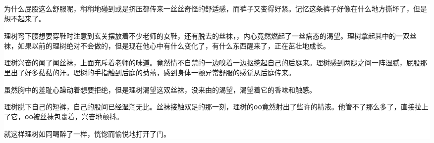 

为什么屁股这么舒服呢，稍稍地碰到或是挤压都传来一丝丝奇怪的舒适感，而裤子又变得好紧。记忆这条裤子好像在什么地方撕坏了，但是想不起来了。



理树弯下腰想要穿鞋时注意到玄关摆放着不少老师的女鞋，还有脱去的丝袜，，内心竟然燃起了一丝病态的渴望。理树拿起其中的一双丝袜，如果以前的理树绝对不会做的，但是现在他心中有什么变化了，有什么东西醒来了，正在茁壮地成长。



理树兴奋的闻了闻丝袜，上面充斥着老师的味道。竟然情不自禁的一边嗅着一边抠挖起自己的后庭来。理树感到两腿之间一阵湿腻，屁股那里出了好多黏黏的汗。理树的手指触到后庭的菊蕾，感到身体一颤异常舒服的感觉从后庭传来。



虽然胸中的羞耻心躁动着想要拒绝，但是理树渴望这双丝袜，没来由的渴望，渴望着它的香味和触感。



理树脱下自己的短裤，自己的股间已经湿润无比。丝袜接触双足的那一刻，理树的oo竟然射出了些许的精液。他管不了那么多了，直接拉上了它，oo被丝袜包裹着，兴奋地颤抖。



就这样理树如同喝醉了一样，恍惚而愉悦地打开了门。


